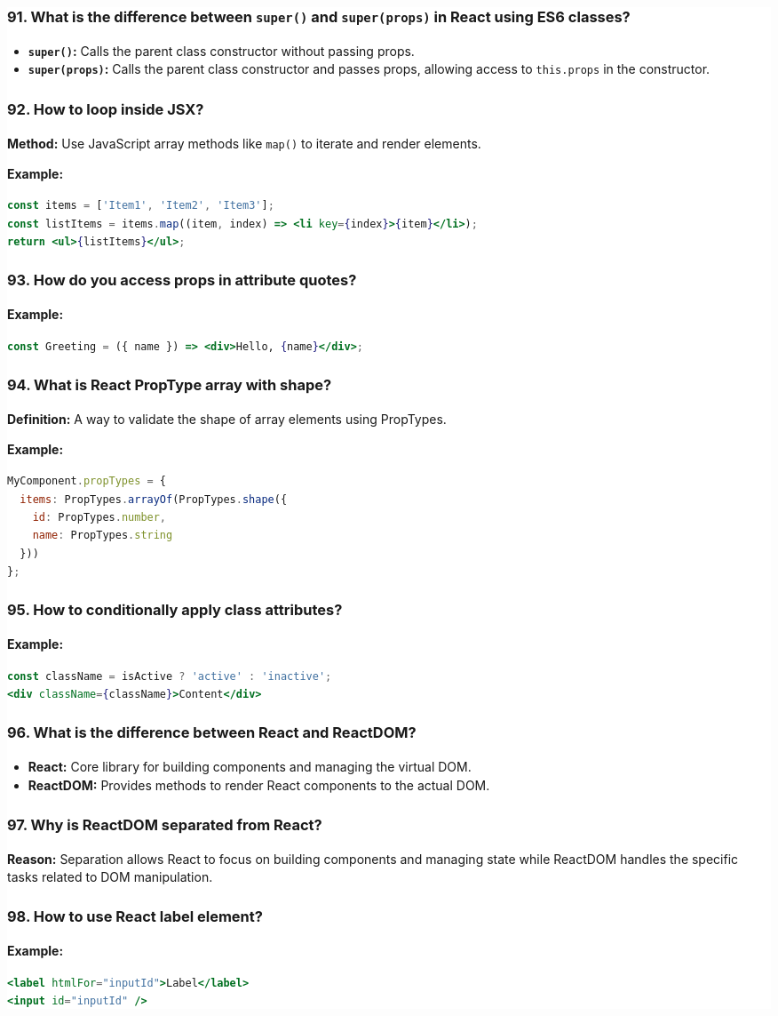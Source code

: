### 91. What is the difference between `super()` and `super(props)` in React using ES6 classes?
- **`super()`:** Calls the parent class constructor without passing props.
- **`super(props)`:** Calls the parent class constructor and passes props, allowing access to `this.props` in the constructor.

### 92. How to loop inside JSX?
**Method:** Use JavaScript array methods like `map()` to iterate and render elements.

**Example:**
```jsx
const items = ['Item1', 'Item2', 'Item3'];
const listItems = items.map((item, index) => <li key={index}>{item}</li>);
return <ul>{listItems}</ul>;
```

### 93. How do you access props in attribute quotes?
**Example:**
```jsx
const Greeting = ({ name }) => <div>Hello, {name}</div>;
```

### 94. What is React PropType array with shape?
**Definition:** A way to validate the shape of array elements using PropTypes.

**Example:**
```jsx
MyComponent.propTypes = {
  items: PropTypes.arrayOf(PropTypes.shape({
    id: PropTypes.number,
    name: PropTypes.string
  }))
};
```

### 95. How to conditionally apply class attributes?
**Example:**
```jsx
const className = isActive ? 'active' : 'inactive';
<div className={className}>Content</div>
```

### 96. What is the difference between React and ReactDOM?
- **React:** Core library for building components and managing the virtual DOM.
- **ReactDOM:** Provides methods to render React components to the actual DOM.

### 97. Why is ReactDOM separated from React?
**Reason:** Separation allows React to focus on building components and managing state while ReactDOM handles the specific tasks related to DOM manipulation.

### 98. How to use React label element?
**Example:**
```jsx
<label htmlFor="inputId">Label</label>
<input id="inputId" />
```


  [dynamicKey]: newValue